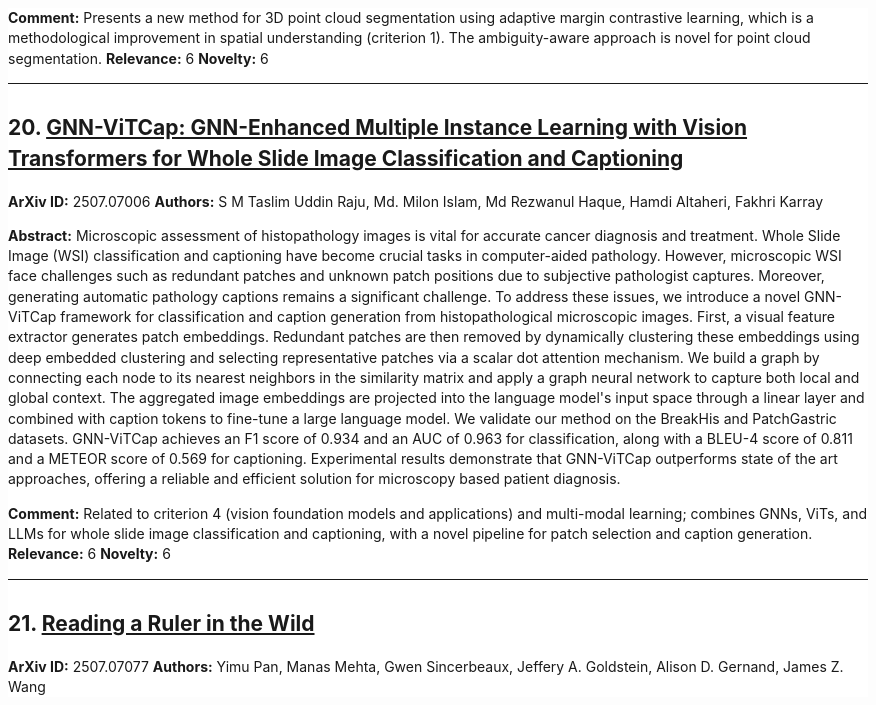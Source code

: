**Comment:** Presents a new method for 3D point cloud segmentation using adaptive margin contrastive learning, which is a methodological improvement in spatial understanding (criterion 1). The ambiguity-aware approach is novel for point cloud segmentation.
**Relevance:** 6
**Novelty:** 6

---

## 20. [GNN-ViTCap: GNN-Enhanced Multiple Instance Learning with Vision Transformers for Whole Slide Image Classification and Captioning](https://arxiv.org/abs/2507.07006) <a id="link20"></a>
**ArXiv ID:** 2507.07006
**Authors:** S M Taslim Uddin Raju, Md. Milon Islam, Md Rezwanul Haque, Hamdi Altaheri, Fakhri Karray

**Abstract:**  Microscopic assessment of histopathology images is vital for accurate cancer diagnosis and treatment. Whole Slide Image (WSI) classification and captioning have become crucial tasks in computer-aided pathology. However, microscopic WSI face challenges such as redundant patches and unknown patch positions due to subjective pathologist captures. Moreover, generating automatic pathology captions remains a significant challenge. To address these issues, we introduce a novel GNN-ViTCap framework for classification and caption generation from histopathological microscopic images. First, a visual feature extractor generates patch embeddings. Redundant patches are then removed by dynamically clustering these embeddings using deep embedded clustering and selecting representative patches via a scalar dot attention mechanism. We build a graph by connecting each node to its nearest neighbors in the similarity matrix and apply a graph neural network to capture both local and global context. The aggregated image embeddings are projected into the language model's input space through a linear layer and combined with caption tokens to fine-tune a large language model. We validate our method on the BreakHis and PatchGastric datasets. GNN-ViTCap achieves an F1 score of 0.934 and an AUC of 0.963 for classification, along with a BLEU-4 score of 0.811 and a METEOR score of 0.569 for captioning. Experimental results demonstrate that GNN-ViTCap outperforms state of the art approaches, offering a reliable and efficient solution for microscopy based patient diagnosis.

**Comment:** Related to criterion 4 (vision foundation models and applications) and multi-modal learning; combines GNNs, ViTs, and LLMs for whole slide image classification and captioning, with a novel pipeline for patch selection and caption generation.
**Relevance:** 6
**Novelty:** 6

---

## 21. [Reading a Ruler in the Wild](https://arxiv.org/abs/2507.07077) <a id="link21"></a>
**ArXiv ID:** 2507.07077
**Authors:** Yimu Pan, Manas Mehta, Gwen Sincerbeaux, Jeffery A. Goldstein, Alison D. Gernand, James Z. Wang

